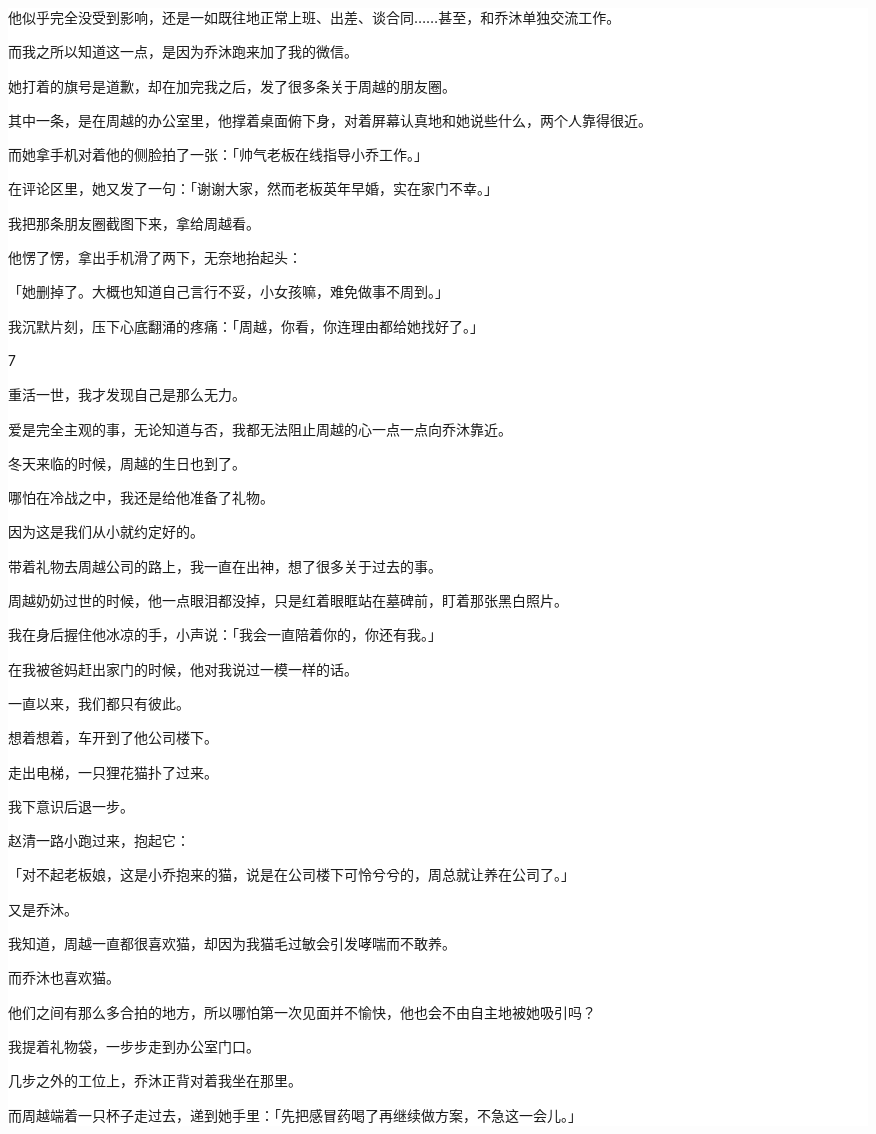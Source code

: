 他似乎完全没受到影响，还是一如既往地正常上班、出差、谈合同……甚至，和乔沐单独交流工作。

而我之所以知道这一点，是因为乔沐跑来加了我的微信。

她打着的旗号是道歉，却在加完我之后，发了很多条关于周越的朋友圈。

其中一条，是在周越的办公室里，他撑着桌面俯下身，对着屏幕认真地和她说些什么，两个人靠得很近。

而她拿手机对着他的侧脸拍了一张：「帅气老板在线指导小乔工作。」

在评论区里，她又发了一句：「谢谢大家，然而老板英年早婚，实在家门不幸。」

我把那条朋友圈截图下来，拿给周越看。

他愣了愣，拿出手机滑了两下，无奈地抬起头：

「她删掉了。大概也知道自己言行不妥，小女孩嘛，难免做事不周到。」

我沉默片刻，压下心底翻涌的疼痛：「周越，你看，你连理由都给她找好了。」

7

重活一世，我才发现自己是那么无力。

爱是完全主观的事，无论知道与否，我都无法阻止周越的心一点一点向乔沐靠近。

冬天来临的时候，周越的生日也到了。

哪怕在冷战之中，我还是给他准备了礼物。

因为这是我们从小就约定好的。

带着礼物去周越公司的路上，我一直在出神，想了很多关于过去的事。

周越奶奶过世的时候，他一点眼泪都没掉，只是红着眼眶站在墓碑前，盯着那张黑白照片。

我在身后握住他冰凉的手，小声说：「我会一直陪着你的，你还有我。」

在我被爸妈赶出家门的时候，他对我说过一模一样的话。

一直以来，我们都只有彼此。

想着想着，车开到了他公司楼下。

走出电梯，一只狸花猫扑了过来。

我下意识后退一步。

赵清一路小跑过来，抱起它：

「对不起老板娘，这是小乔抱来的猫，说是在公司楼下可怜兮兮的，周总就让养在公司了。」

又是乔沐。

我知道，周越一直都很喜欢猫，却因为我猫毛过敏会引发哮喘而不敢养。

而乔沐也喜欢猫。

他们之间有那么多合拍的地方，所以哪怕第一次见面并不愉快，他也会不由自主地被她吸引吗？

我提着礼物袋，一步步走到办公室门口。

几步之外的工位上，乔沐正背对着我坐在那里。

而周越端着一只杯子走过去，递到她手里：「先把感冒药喝了再继续做方案，不急这一会儿。」
